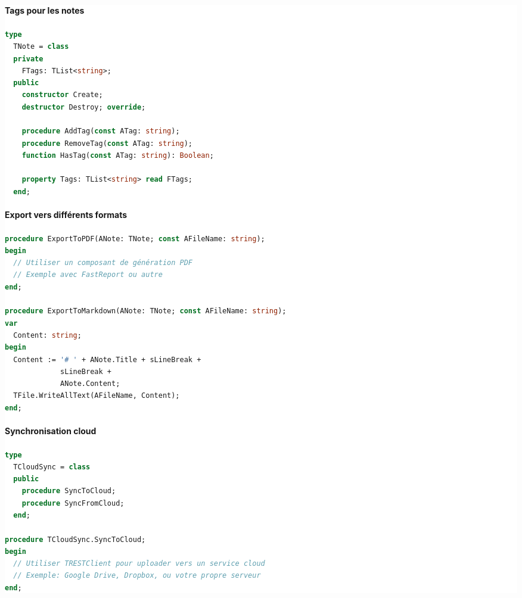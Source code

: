 #### Tags pour les notes

```pascal
type
  TNote = class
  private
    FTags: TList<string>;
  public
    constructor Create;
    destructor Destroy; override;

    procedure AddTag(const ATag: string);
    procedure RemoveTag(const ATag: string);
    function HasTag(const ATag: string): Boolean;

    property Tags: TList<string> read FTags;
  end;
```

#### Export vers différents formats

```pascal
procedure ExportToPDF(ANote: TNote; const AFileName: string);
begin
  // Utiliser un composant de génération PDF
  // Exemple avec FastReport ou autre
end;

procedure ExportToMarkdown(ANote: TNote; const AFileName: string);
var
  Content: string;
begin
  Content := '# ' + ANote.Title + sLineBreak +
             sLineBreak +
             ANote.Content;
  TFile.WriteAllText(AFileName, Content);
end;
```

#### Synchronisation cloud

```pascal
type
  TCloudSync = class
  public
    procedure SyncToCloud;
    procedure SyncFromCloud;
  end;

procedure TCloudSync.SyncToCloud;
begin
  // Utiliser TRESTClient pour uploader vers un service cloud
  // Exemple: Google Drive, Dropbox, ou votre propre serveur
end;
```
